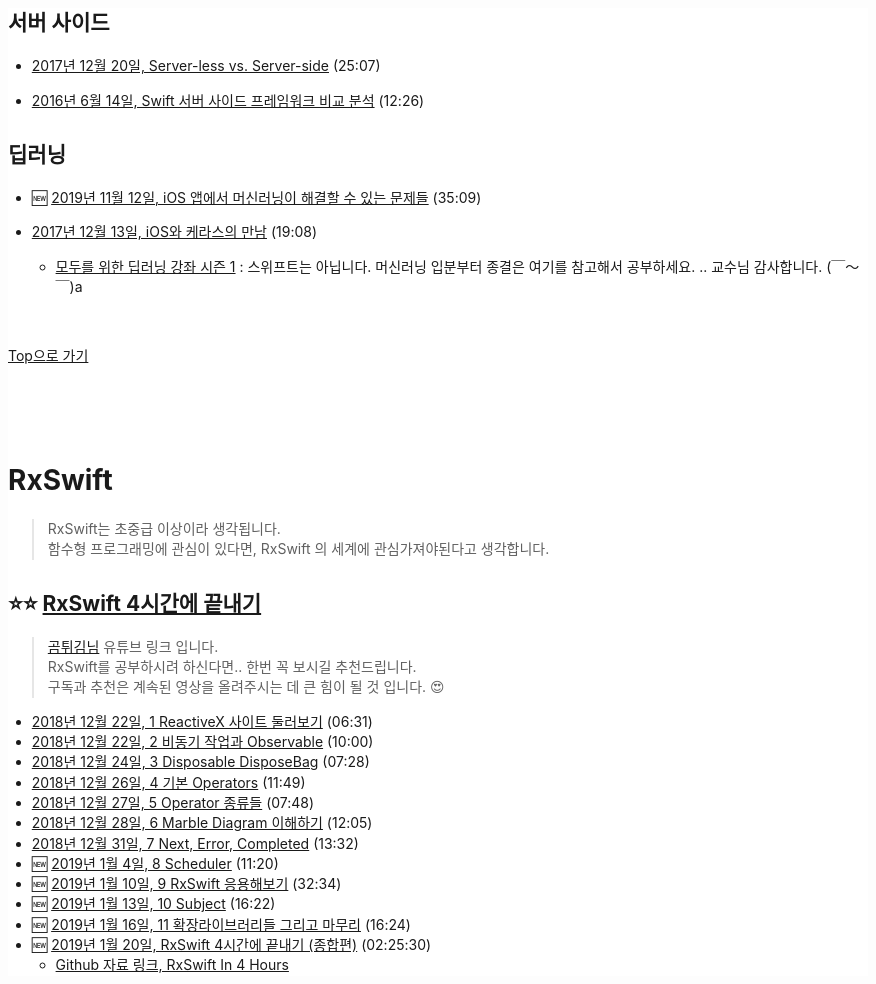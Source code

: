 
## 서버 사이드
- [2017년 12월 20일, Server-less vs. Server-side](https://www.youtube.com/watch?v=3eneYtXdmR4&feature=youtu.be) (25:07)

- [2016년 6월 14일, Swift 서버 사이드 프레임워크 비교 분석](https://academy.realm.io/kr/posts/swift-server-side-framework/) (12:26)


## 딥러닝 
- 🆕 [2019년 11월 12일, iOS 앱에서 머신러닝이 해결할 수 있는 문제들](https://www.youtube.com/watch?v=zKPB8rnS-EM&feature=youtu.be) (35:09)

- [2017년 12월 13일, iOS와 케라스의 만남](https://www.youtube.com/watch?v=V4uRLSz9Ou0&feature=youtu.be) (19:08)
	- [모두를 위한 딥러닝 강좌 시즌 1](https://www.youtube.com/playlist?list=PLlMkM4tgfjnLSOjrEJN31gZATbcj_MpUm) : 스위프트는 아닙니다. 머신러닝 입분부터 종결은 여기를 참고해서 공부하세요. .. 교수님 감사합니다. (￣～￣)a

<br />

[Top으로 가기](https://github.com/ClintJang/awesome-swift-korean-lecture/blob/master/README.md#%EB%AA%A9%EC%B0%A8)

<br />
<br />

# RxSwift
> RxSwift는 초중급 이상이라 생각됩니다. <br />
함수형 프로그래밍에 관심이 있다면, RxSwift 의 세계에 관심가져야된다고 생각합니다.

## **⭐⭐** [RxSwift 4시간에 끝내기](https://www.youtube.com/playlist?list=PL03rJBlpwTaAh5zfc8KWALc3ADgugJwjq)
> [곰튀김님](https://www.youtube.com/channel/UCsrPur3UrxuwGmT1Jq6tkQw) 유튜브 링크 입니다. <br />
RxSwift를 공부하시려 하신다면.. 한번 꼭 보시길 추천드립니다. <br />
구독과 추천은 계속된 영상을 올려주시는 데 큰 힘이 될 것 입니다. 😍

- [2018년 12월 22일, 1 ReactiveX 사이트 둘러보기](https://www.youtube.com/watch?v=2uumx7Vzidc&list=PL03rJBlpwTaAh5zfc8KWALc3ADgugJwjq&index=1) (06:31)
- [2018년 12월 22일, 2 비동기 작업과 Observable](https://www.youtube.com/watch?v=5EI65fm4oqc&index=2&list=PL03rJBlpwTaAh5zfc8KWALc3ADgugJwjq) (10:00)
- [2018년 12월 24일, 3 Disposable DisposeBag](https://www.youtube.com/watch?v=TFd6JJAQXOc&list=PL03rJBlpwTaAh5zfc8KWALc3ADgugJwjq&index=3) (07:28)
- [2018년 12월 26일, 4 기본 Operators](https://www.youtube.com/watch?v=dzk-Q6F26KM&list=PL03rJBlpwTaAh5zfc8KWALc3ADgugJwjq&index=4) (11:49)
- [2018년 12월 27일, 5 Operator 종류들](https://www.youtube.com/watch?v=w_5PC61J-I8&index=5&list=PL03rJBlpwTaAh5zfc8KWALc3ADgugJwjq) (07:48)
- [2018년 12월 28일, 6 Marble Diagram 이해하기](https://www.youtube.com/watch?v=FJf2l3-6ijk&list=PL03rJBlpwTaAh5zfc8KWALc3ADgugJwjq&index=6) (12:05)
- [2018년 12월 31일, 7 Next, Error, Completed](https://www.youtube.com/watch?v=GPI9zXatyog&index=7&list=PL03rJBlpwTaAh5zfc8KWALc3ADgugJwjq) (13:32)
- 🆕 [2019년 1월 4일, 8 Scheduler](https://www.youtube.com/watch?v=HwRG3COUncA&index=8&list=PL03rJBlpwTaAh5zfc8KWALc3ADgugJwjq) (11:20)
- 🆕 [2019년 1월 10일, 9 RxSwift 응용해보기](https://www.youtube.com/watch?v=gzJj_4X28wM&index=9&list=PL03rJBlpwTaAh5zfc8KWALc3ADgugJwjq) (32:34)
- 🆕 [2019년 1월 13일, 10 Subject](https://www.youtube.com/watch?v=IZr2E_CcO28&index=10&list=PL03rJBlpwTaAh5zfc8KWALc3ADgugJwjq) (16:22)
- 🆕 [2019년 1월 16일, 11 확장라이브러리들 그리고 마무리](https://www.youtube.com/watch?v=Ug_q8SPpvAY&index=11&list=PL03rJBlpwTaAh5zfc8KWALc3ADgugJwjq) (16:24)
- 🆕 [2019년 1월 20일, RxSwift 4시간에 끝내기 (종합편)](https://www.youtube.com/watch?v=w5Qmie-GbiA&list=PL03rJBlpwTaAh5zfc8KWALc3ADgugJwjq&index=1) (02:25:30)
	- [Github 자료 링크, RxSwift In 4 Hours](https://github.com/iamchiwon/RxSwift_In_4_Hours)
